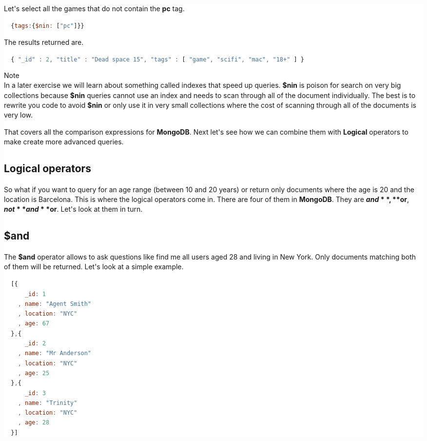 Let's select all the games that do not contain the **pc** tag.

```javascript
  {tags:{$nin: ["pc"]}}
```

The results returned are.

```javascript
  { "_id" : 2, "title" : "Dead space 15", "tags" : [ "game", "scifi", "mac", "18+" ] }
```

<div class="note">
    <div class="note_title">Note</div>
    <div class="note_body">
      In a later exercise we will learn about something called indexes that speed up queries. <strong>$nin</strong> is poison for search on very big collections because <strong>$nin</strong> queries cannot use an index and needs to scan through all of the document individually. The best is to rewrite you code to avoid <strong>$nin</strong> or only use it in very small collections where the cost of scanning through all of the documents is very low.
    </div>
</div>

That covers all the comparison expressions for **MongoDB**. Next let's see how we can combine them with **Logical** operators to make create more advanced queries.

Logical operators
-----------------

So what if you want to query for an age range (between 10 and 20 years) or return only documents where the age is 20 and the location is Barcelona. This is where the logical operators come in. There are four of them in **MongoDB**. They are **$and**, **$or**, **$not** and **$or**. Let's look at them in turn.

**$and**
--------

The **$and** operator allows to ask questions like find me all users aged 28 and living in New York. Only documents matching both of them will be returned. Let's look at a simple example.

```javascript
  [{
      _id: 1
    , name: "Agent Smith"
    , location: "NYC"
    , age: 67
  },{
      _id: 2
    , name: "Mr Anderson"
    , location: "NYC"
    , age: 25
  },{
      _id: 3
    , name: "Trinity"
    , location: "NYC"
    , age: 28
  }]
```
